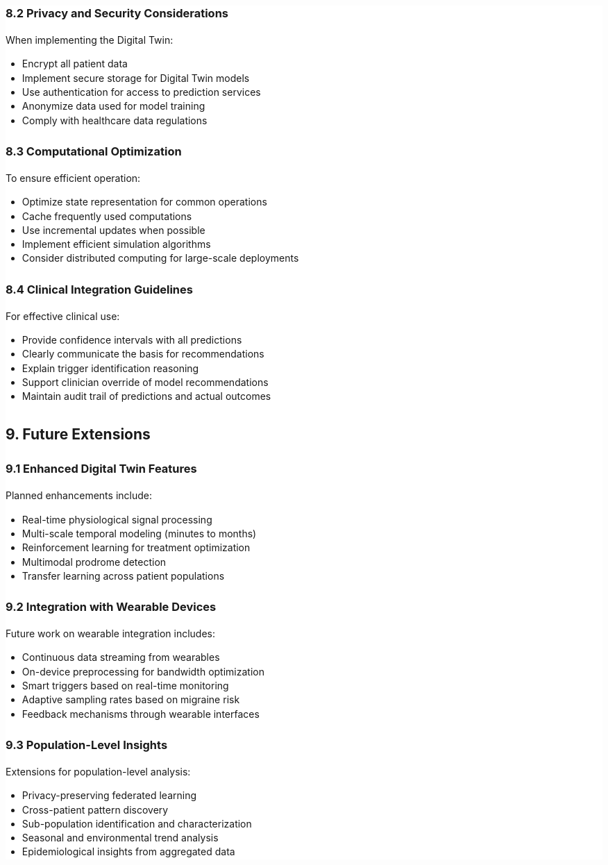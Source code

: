 ### 8.2 Privacy and Security Considerations

When implementing the Digital Twin:
- Encrypt all patient data
- Implement secure storage for Digital Twin models
- Use authentication for access to prediction services
- Anonymize data used for model training
- Comply with healthcare data regulations

### 8.3 Computational Optimization

To ensure efficient operation:
- Optimize state representation for common operations
- Cache frequently used computations
- Use incremental updates when possible
- Implement efficient simulation algorithms
- Consider distributed computing for large-scale deployments

### 8.4 Clinical Integration Guidelines

For effective clinical use:
- Provide confidence intervals with all predictions
- Clearly communicate the basis for recommendations
- Explain trigger identification reasoning
- Support clinician override of model recommendations
- Maintain audit trail of predictions and actual outcomes

## 9. Future Extensions

### 9.1 Enhanced Digital Twin Features

Planned enhancements include:
- Real-time physiological signal processing
- Multi-scale temporal modeling (minutes to months)
- Reinforcement learning for treatment optimization
- Multimodal prodrome detection
- Transfer learning across patient populations

### 9.2 Integration with Wearable Devices

Future work on wearable integration includes:
- Continuous data streaming from wearables
- On-device preprocessing for bandwidth optimization
- Smart triggers based on real-time monitoring
- Adaptive sampling rates based on migraine risk
- Feedback mechanisms through wearable interfaces

### 9.3 Population-Level Insights

Extensions for population-level analysis:
- Privacy-preserving federated learning
- Cross-patient pattern discovery
- Sub-population identification and characterization
- Seasonal and environmental trend analysis
- Epidemiological insights from aggregated data

